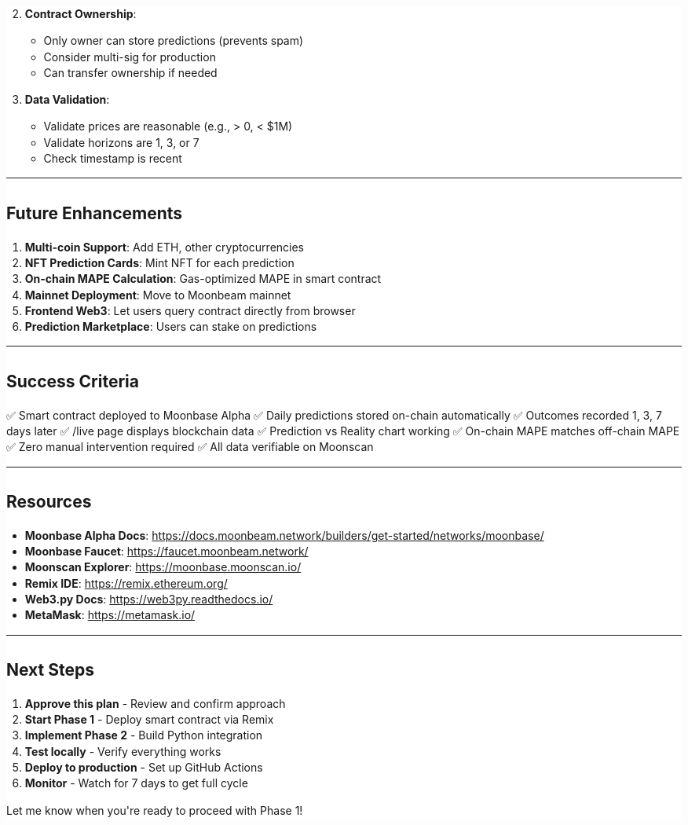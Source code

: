 2. **Contract Ownership**:
   - Only owner can store predictions (prevents spam)
   - Consider multi-sig for production
   - Can transfer ownership if needed

3. **Data Validation**:
   - Validate prices are reasonable (e.g., > 0, < $1M)
   - Validate horizons are 1, 3, or 7
   - Check timestamp is recent

---

## Future Enhancements

1. **Multi-coin Support**: Add ETH, other cryptocurrencies
2. **NFT Prediction Cards**: Mint NFT for each prediction
3. **On-chain MAPE Calculation**: Gas-optimized MAPE in smart contract
4. **Mainnet Deployment**: Move to Moonbeam mainnet
5. **Frontend Web3**: Let users query contract directly from browser
6. **Prediction Marketplace**: Users can stake on predictions

---

## Success Criteria

✅ Smart contract deployed to Moonbase Alpha
✅ Daily predictions stored on-chain automatically
✅ Outcomes recorded 1, 3, 7 days later
✅ /live page displays blockchain data
✅ Prediction vs Reality chart working
✅ On-chain MAPE matches off-chain MAPE
✅ Zero manual intervention required
✅ All data verifiable on Moonscan

---

## Resources

- **Moonbase Alpha Docs**: https://docs.moonbeam.network/builders/get-started/networks/moonbase/
- **Moonbase Faucet**: https://faucet.moonbeam.network/
- **Moonscan Explorer**: https://moonbase.moonscan.io/
- **Remix IDE**: https://remix.ethereum.org/
- **Web3.py Docs**: https://web3py.readthedocs.io/
- **MetaMask**: https://metamask.io/

---

## Next Steps

1. **Approve this plan** - Review and confirm approach
2. **Start Phase 1** - Deploy smart contract via Remix
3. **Implement Phase 2** - Build Python integration
4. **Test locally** - Verify everything works
5. **Deploy to production** - Set up GitHub Actions
6. **Monitor** - Watch for 7 days to get full cycle

Let me know when you're ready to proceed with Phase 1!
